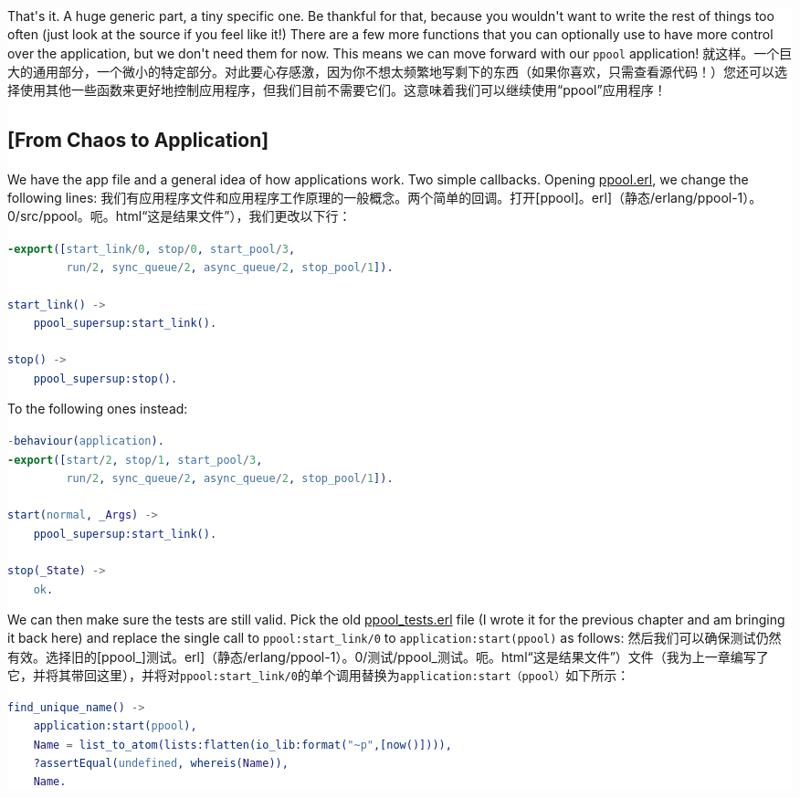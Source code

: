 That's it. A huge generic part, a tiny specific one. Be thankful for that, because you wouldn't want to write the rest of things too often (just look at the source if you feel like it!) There are a few more functions that you can optionally use to have more control over the application, but we don't need them for now. This means we can move forward with our `ppool` application!
就这样。一个巨大的通用部分，一个微小的特定部分。对此要心存感激，因为你不想太频繁地写剩下的东西（如果你喜欢，只需查看源代码！）您还可以选择使用其他一些函数来更好地控制应用程序，但我们目前不需要它们。这意味着我们可以继续使用“ppool”应用程序！

## [From Chaos to Application]

We have the app file and a general idea of how applications work. Two simple callbacks. Opening [ppool.erl](static/erlang/ppool-1.0/src/ppool.erl.html "this is the resulting file"), we change the following lines:
我们有应用程序文件和应用程序工作原理的一般概念。两个简单的回调。打开[ppool]。erl]（静态/erlang/ppool-1）。0/src/ppool。呃。html“这是结果文件”），我们更改以下行：

```erl
-export([start_link/0, stop/0, start_pool/3,
         run/2, sync_queue/2, async_queue/2, stop_pool/1]).

start_link() ->
    ppool_supersup:start_link().

stop() ->
    ppool_supersup:stop().
```

To the following ones instead:

```erl
-behaviour(application).
-export([start/2, stop/1, start_pool/3,
         run/2, sync_queue/2, async_queue/2, stop_pool/1]).

start(normal, _Args) ->
    ppool_supersup:start_link().

stop(_State) ->
    ok.
```

We can then make sure the tests are still valid. Pick the old [ppool_tests.erl](static/erlang/ppool-1.0/test/ppool_tests.erl.html "this is the resulting file") file (I wrote it for the previous chapter and am bringing it back here) and replace the single call to `ppool:start_link/0` to `application:start(ppool)` as follows:
然后我们可以确保测试仍然有效。选择旧的[ppool_]测试。erl]（静态/erlang/ppool-1）。0/测试/ppool_测试。呃。html“这是结果文件”）文件（我为上一章编写了它，并将其带回这里），并将对`ppool:start_link/0`的单个调用替换为`application:start（ppool）`如下所示：

```erl
find_unique_name() ->
    application:start(ppool),
    Name = list_to_atom(lists:flatten(io_lib:format("~p",[now()]))),
    ?assertEqual(undefined, whereis(Name)),
    Name.
```
